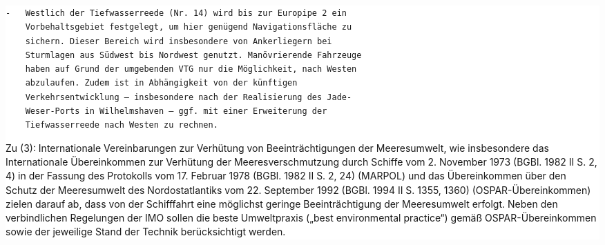 
    -   Westlich der Tiefwasserreede (Nr. 14) wird bis zur Europipe 2 ein
        Vorbehaltsgebiet festgelegt, um hier genügend Navigationsfläche zu
        sichern. Dieser Bereich wird insbesondere von Ankerliegern bei
        Sturmlagen aus Südwest bis Nordwest genutzt. Manövrierende Fahrzeuge
        haben auf Grund der umgebenden VTG nur die Möglichkeit, nach Westen
        abzulaufen. Zudem ist in Abhängigkeit von der künftigen
        Verkehrsentwicklung – insbesondere nach der Realisierung des Jade-
        Weser-Ports in Wilhelmshaven – ggf. mit einer Erweiterung der
        Tiefwasserreede nach Westen zu rechnen.







Zu (3): Internationale Vereinbarungen zur Verhütung von
Beeinträchtigungen der Meeresumwelt, wie insbesondere das
Internationale Übereinkommen zur Verhütung der Meeresverschmutzung
durch Schiffe vom 2. November 1973 (BGBl. 1982 II S. 2, 4) in der
Fassung des Protokolls vom 17. Februar 1978 (BGBl. 1982 II S. 2, 24)
(MARPOL) und das Übereinkommen über den Schutz der Meeresumwelt des
Nordostatlantiks vom 22. September 1992 (BGBl. 1994 II S. 1355, 1360)
(OSPAR-Übereinkommen) zielen darauf ab, dass von der Schifffahrt eine
möglichst geringe Beeinträchtigung der Meeresumwelt erfolgt. Neben den
verbindlichen Regelungen der IMO sollen die beste Umweltpraxis („best
environmental practice“) gemäß OSPAR-Übereinkommen sowie der jeweilige
Stand der Technik berücksichtigt werden.
